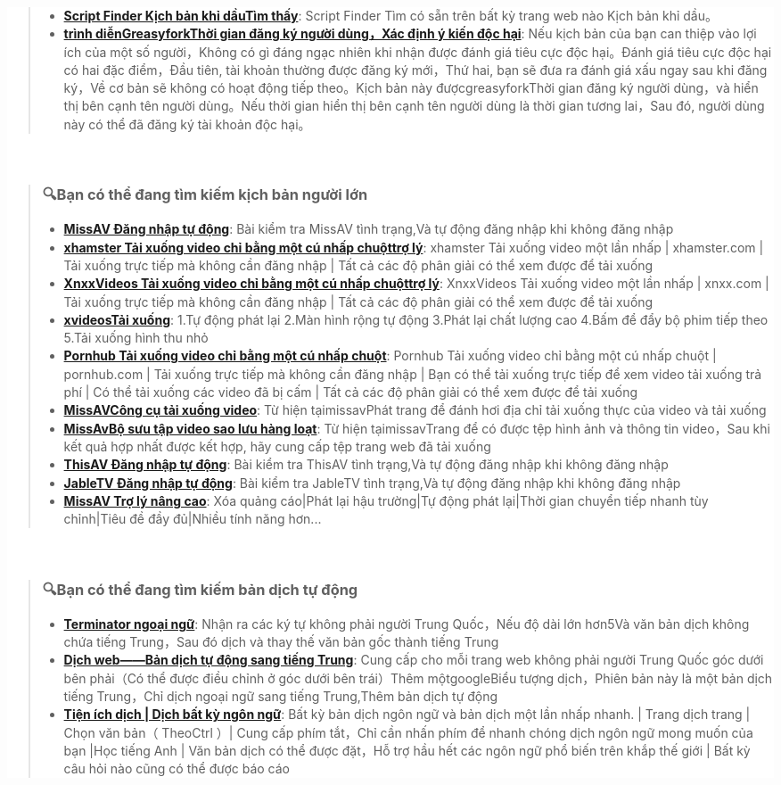 > -   [**Script Finder Kịch bản khỉ dầuTìm thấy**](https://greasyfork.org/scripts/498904): Script Finder Tìm có sẵn trên bất kỳ trang web nào Kịch bản khỉ dầu。
> -   [**trình diễnGreasyforkThời gian đăng ký người dùng，Xác định ý kiến ​​độc hại**](https://greasyfork.org/scripts/529359): Nếu kịch bản của bạn can thiệp vào lợi ích của một số người，Không có gì đáng ngạc nhiên khi nhận được đánh giá tiêu cực độc hại。Đánh giá tiêu cực độc hại có hai đặc điểm，Đầu tiên, tài khoản thường được đăng ký mới，Thứ hai, bạn sẽ đưa ra đánh giá xấu ngay sau khi đăng ký，Về cơ bản sẽ không có hoạt động tiếp theo。Kịch bản này đượcgreasyforkThời gian đăng ký người dùng，và hiển thị bên cạnh tên người dùng。Nếu thời gian hiển thị bên cạnh tên người dùng là thời gian tương lai，Sau đó, người dùng này có thể đã đăng ký tài khoản độc hại。




<img height="6px" width="100%" src="https://media.chatgptautorefresh.com/images/separators/gradient-aqua.png?latest">

> ### 🔍Bạn có thể đang tìm kiếm kịch bản người lớn
>
> -   [**MissAV Đăng nhập tự động**](https://greasyfork.org/scripts/505325): Bài kiểm tra MissAV tình trạng,Và tự động đăng nhập khi không đăng nhập
> -   [**xhamster Tải xuống video chỉ bằng một cú nhấp chuộttrợ lý**](https://greasyfork.org/scripts/529043): xhamster Tải xuống video một lần nhấp | xhamster.com | Tải xuống trực tiếp mà không cần đăng nhập | Tất cả các độ phân giải có thể xem được để tải xuống
> -   [**XnxxVideos Tải xuống video chỉ bằng một cú nhấp chuộttrợ lý**](https://greasyfork.org/scripts/529044): XnxxVideos Tải xuống video một lần nhấp | xnxx.com | Tải xuống trực tiếp mà không cần đăng nhập | Tất cả các độ phân giải có thể xem được để tải xuống
> -   [**xvideosTải xuống**](https://greasyfork.org/scripts/528798): 1.Tự động phát lại 2.Màn hình rộng tự động 3.Phát lại chất lượng cao 4.Bấm để đẩy bộ phim tiếp theo 5.Tải xuống hình thu nhỏ
> -   [**Pornhub Tải xuống video chỉ bằng một cú nhấp chuột**](https://greasyfork.org/scripts/528800): Pornhub Tải xuống video chỉ bằng một cú nhấp chuột | pornhub.com | Tải xuống trực tiếp mà không cần đăng nhập | Bạn có thể tải xuống trực tiếp để xem video tải xuống trả phí | Có thể tải xuống các video đã bị cấm | Tất cả các độ phân giải có thể xem được để tải xuống
> -   [**MissAVCông cụ tải xuống video**](https://greasyfork.org/scripts/528160): Từ hiện tạimissavPhát trang để đánh hơi địa chỉ tải xuống thực của video và tải xuống
> -   [**MissAvBộ sưu tập video sao lưu hàng loạt**](https://greasyfork.org/scripts/497682): Từ hiện tạimissavTrang để có được tệp hình ảnh và thông tin video，Sau khi kết quả hợp nhất được kết hợp, hãy cung cấp tệp trang web đã tải xuống
> -   [**ThisAV Đăng nhập tự động**](https://greasyfork.org/scripts/506528): Bài kiểm tra ThisAV tình trạng,Và tự động đăng nhập khi không đăng nhập
> -   [**JableTV Đăng nhập tự động**](https://greasyfork.org/scripts/506730): Bài kiểm tra JableTV tình trạng,Và tự động đăng nhập khi không đăng nhập
> -   [**MissAV Trợ lý nâng cao**](https://greasyfork.org/scripts/529125): Xóa quảng cáo|Phát lại hậu trường|Tự động phát lại|Thời gian chuyển tiếp nhanh tùy chỉnh|Tiêu đề đầy đủ|Nhiều tính năng hơn...




<img height="6px" width="100%" src="https://media.chatgptautorefresh.com/images/separators/gradient-aqua.png?latest">

> ### 🔍Bạn có thể đang tìm kiếm bản dịch tự động
>
> -   [**Terminator ngoại ngữ**](https://greasyfork.org/scripts/504890): Nhận ra các ký tự không phải người Trung Quốc，Nếu độ dài lớn hơn5Và văn bản dịch không chứa tiếng Trung，Sau đó dịch và thay thế văn bản gốc thành tiếng Trung
> -   [**Dịch web——Bản dịch tự động sang tiếng Trung**](https://greasyfork.org/scripts/505208): Cung cấp cho mỗi trang web không phải người Trung Quốc góc dưới bên phải（Có thể được điều chỉnh ở góc dưới bên trái）Thêm mộtgoogleBiểu tượng dịch，Phiên bản này là một bản dịch tiếng Trung，Chỉ dịch ngoại ngữ sang tiếng Trung,Thêm bản dịch tự động
> -   [**Tiện ích dịch | Dịch bất kỳ ngôn ngữ**](https://greasyfork.org/scripts/530406): Bất kỳ bản dịch ngôn ngữ và bản dịch một lần nhấp nhanh. | Trang dịch trang | Chọn văn bản（ TheoCtrl ）| Cung cấp phím tắt，Chỉ cần nhấn phím để nhanh chóng dịch ngôn ngữ mong muốn của bạn |Học tiếng Anh | Văn bản dịch có thể được đặt，Hỗ trợ hầu hết các ngôn ngữ phổ biến trên khắp thế giới | Bất kỳ câu hỏi nào cũng có thể được báo cáo
